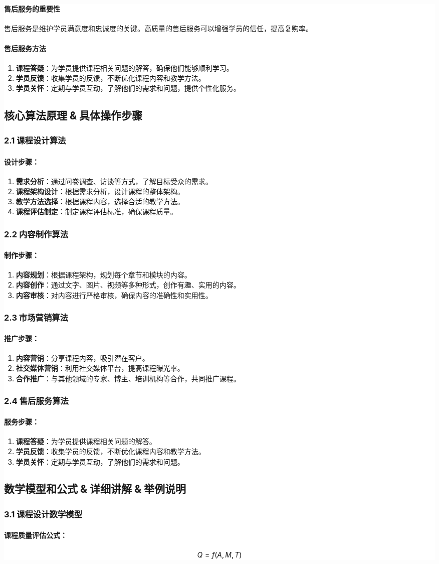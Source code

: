 #### 售后服务的重要性

售后服务是维护学员满意度和忠诚度的关键。高质量的售后服务可以增强学员的信任，提高复购率。

#### 售后服务方法

1. **课程答疑**：为学员提供课程相关问题的解答，确保他们能够顺利学习。
2. **学员反馈**：收集学员的反馈，不断优化课程内容和教学方法。
3. **学员关怀**：定期与学员互动，了解他们的需求和问题，提供个性化服务。

## 核心算法原理 & 具体操作步骤

### 2.1 课程设计算法

#### 设计步骤：

1. **需求分析**：通过问卷调查、访谈等方式，了解目标受众的需求。
2. **课程架构设计**：根据需求分析，设计课程的整体架构。
3. **教学方法选择**：根据课程内容，选择合适的教学方法。
4. **课程评估制定**：制定课程评估标准，确保课程质量。

### 2.2 内容制作算法

#### 制作步骤：

1. **内容规划**：根据课程架构，规划每个章节和模块的内容。
2. **内容创作**：通过文字、图片、视频等多种形式，创作有趣、实用的内容。
3. **内容审核**：对内容进行严格审核，确保内容的准确性和实用性。

### 2.3 市场营销算法

#### 推广步骤：

1. **内容营销**：分享课程内容，吸引潜在客户。
2. **社交媒体营销**：利用社交媒体平台，提高课程曝光率。
3. **合作推广**：与其他领域的专家、博主、培训机构等合作，共同推广课程。

### 2.4 售后服务算法

#### 服务步骤：

1. **课程答疑**：为学员提供课程相关问题的解答。
2. **学员反馈**：收集学员的反馈，不断优化课程内容和教学方法。
3. **学员关怀**：定期与学员互动，了解他们的需求和问题。

## 数学模型和公式 & 详细讲解 & 举例说明

### 3.1 课程设计数学模型

#### 课程质量评估公式：

$$
Q = f(A, M, T)
$$
